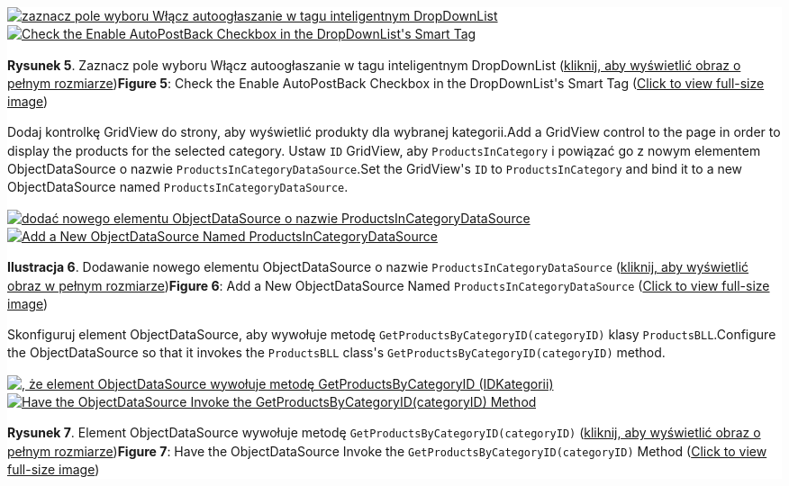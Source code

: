 <span data-ttu-id="6a35e-145">[![zaznacz pole wyboru Włącz autoogłaszanie w tagu inteligentnym DropDownList](displaying-summary-information-in-the-gridview-s-footer-vb/_static/image14.png)](displaying-summary-information-in-the-gridview-s-footer-vb/_static/image13.png)</span><span class="sxs-lookup"><span data-stu-id="6a35e-145">[![Check the Enable AutoPostBack Checkbox in the DropDownList's Smart Tag](displaying-summary-information-in-the-gridview-s-footer-vb/_static/image14.png)](displaying-summary-information-in-the-gridview-s-footer-vb/_static/image13.png)</span></span>

<span data-ttu-id="6a35e-146">**Rysunek 5**. Zaznacz pole wyboru Włącz autoogłaszanie w tagu inteligentnym DropDownList ([kliknij, aby wyświetlić obraz o pełnym rozmiarze](displaying-summary-information-in-the-gridview-s-footer-vb/_static/image15.png))</span><span class="sxs-lookup"><span data-stu-id="6a35e-146">**Figure 5**: Check the Enable AutoPostBack Checkbox in the DropDownList's Smart Tag ([Click to view full-size image](displaying-summary-information-in-the-gridview-s-footer-vb/_static/image15.png))</span></span>

<span data-ttu-id="6a35e-147">Dodaj kontrolkę GridView do strony, aby wyświetlić produkty dla wybranej kategorii.</span><span class="sxs-lookup"><span data-stu-id="6a35e-147">Add a GridView control to the page in order to display the products for the selected category.</span></span> <span data-ttu-id="6a35e-148">Ustaw `ID` GridView, aby `ProductsInCategory` i powiązać go z nowym elementem ObjectDataSource o nazwie `ProductsInCategoryDataSource`.</span><span class="sxs-lookup"><span data-stu-id="6a35e-148">Set the GridView's `ID` to `ProductsInCategory` and bind it to a new ObjectDataSource named `ProductsInCategoryDataSource`.</span></span>

<span data-ttu-id="6a35e-149">[![dodać nowego elementu ObjectDataSource o nazwie ProductsInCategoryDataSource](displaying-summary-information-in-the-gridview-s-footer-vb/_static/image17.png)](displaying-summary-information-in-the-gridview-s-footer-vb/_static/image16.png)</span><span class="sxs-lookup"><span data-stu-id="6a35e-149">[![Add a New ObjectDataSource Named ProductsInCategoryDataSource](displaying-summary-information-in-the-gridview-s-footer-vb/_static/image17.png)](displaying-summary-information-in-the-gridview-s-footer-vb/_static/image16.png)</span></span>

<span data-ttu-id="6a35e-150">**Ilustracja 6**. Dodawanie nowego elementu ObjectDataSource o nazwie `ProductsInCategoryDataSource` ([kliknij, aby wyświetlić obraz w pełnym rozmiarze](displaying-summary-information-in-the-gridview-s-footer-vb/_static/image18.png))</span><span class="sxs-lookup"><span data-stu-id="6a35e-150">**Figure 6**: Add a New ObjectDataSource Named `ProductsInCategoryDataSource` ([Click to view full-size image](displaying-summary-information-in-the-gridview-s-footer-vb/_static/image18.png))</span></span>

<span data-ttu-id="6a35e-151">Skonfiguruj element ObjectDataSource, aby wywołuje metodę `GetProductsByCategoryID(categoryID)` klasy `ProductsBLL`.</span><span class="sxs-lookup"><span data-stu-id="6a35e-151">Configure the ObjectDataSource so that it invokes the `ProductsBLL` class's `GetProductsByCategoryID(categoryID)` method.</span></span>

<span data-ttu-id="6a35e-152">[![, że element ObjectDataSource wywołuje metodę GetProductsByCategoryID (IDKategorii)](displaying-summary-information-in-the-gridview-s-footer-vb/_static/image20.png)](displaying-summary-information-in-the-gridview-s-footer-vb/_static/image19.png)</span><span class="sxs-lookup"><span data-stu-id="6a35e-152">[![Have the ObjectDataSource Invoke the GetProductsByCategoryID(categoryID) Method](displaying-summary-information-in-the-gridview-s-footer-vb/_static/image20.png)](displaying-summary-information-in-the-gridview-s-footer-vb/_static/image19.png)</span></span>

<span data-ttu-id="6a35e-153">**Rysunek 7**. Element ObjectDataSource wywołuje metodę `GetProductsByCategoryID(categoryID)` ([kliknij, aby wyświetlić obraz o pełnym rozmiarze](displaying-summary-information-in-the-gridview-s-footer-vb/_static/image21.png))</span><span class="sxs-lookup"><span data-stu-id="6a35e-153">**Figure 7**: Have the ObjectDataSource Invoke the `GetProductsByCategoryID(categoryID)` Method ([Click to view full-size image](displaying-summary-information-in-the-gridview-s-footer-vb/_static/image21.png))</span></span>
